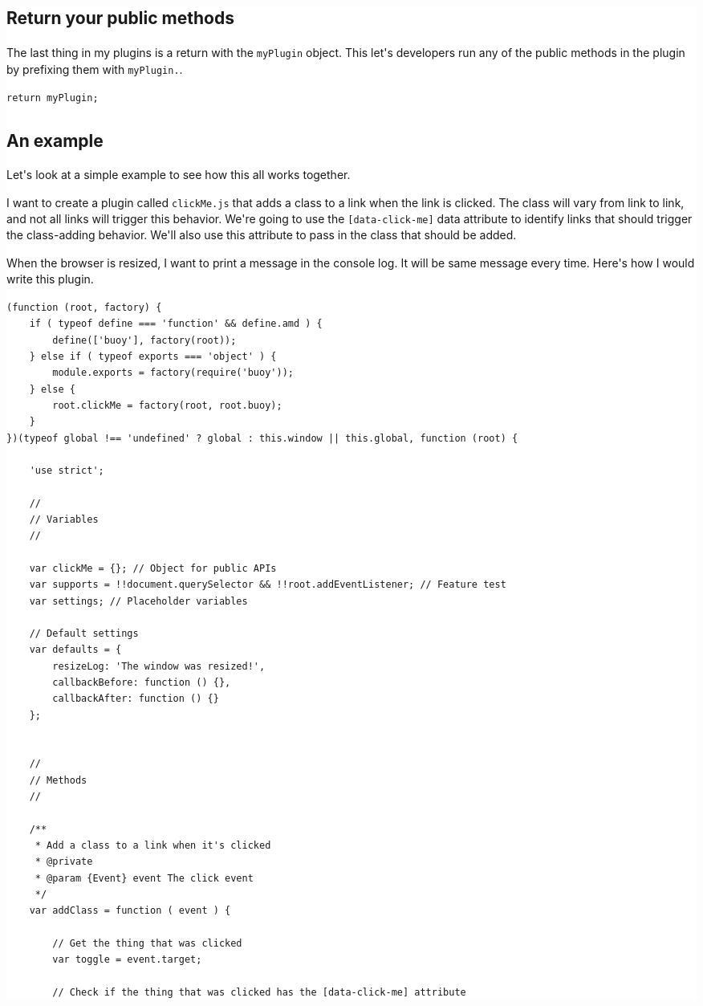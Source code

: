 ## Return your public methods

The last thing in my plugins is a return with the `myPlugin` object. This let's developers run any of the public methods in the plugin by prefixing them with `myPlugin.`.

```lang-javascript
return myPlugin;
```

## An example

Let's look at a simple example to see how this all works together.

I want to create a plugin called `clickMe.js` that adds a class to a link when the link is clicked. The class will vary from link to link, and not all links will trigger this behavior. We're going to use the `[data-click-me]` data attribute to identify links that should trigger the class-adding behavior. We'll also use this attribute to pass in the class that should be added.

When the browser is resized, I want to print a message in the console log. It will be same message every time. Here's how I would write this plugin.

```lang-javascript
(function (root, factory) {
	if ( typeof define === 'function' && define.amd ) {
		define(['buoy'], factory(root));
	} else if ( typeof exports === 'object' ) {
		module.exports = factory(require('buoy'));
	} else {
		root.clickMe = factory(root, root.buoy);
	}
})(typeof global !== 'undefined' ? global : this.window || this.global, function (root) {

	'use strict';

	//
	// Variables
	//

	var clickMe = {}; // Object for public APIs
	var supports = !!document.querySelector && !!root.addEventListener; // Feature test
	var settings; // Placeholder variables

	// Default settings
	var defaults = {
		resizeLog: 'The window was resized!',
		callbackBefore: function () {},
		callbackAfter: function () {}
	};


	//
	// Methods
	//

	/**
	 * Add a class to a link when it's clicked
	 * @private
	 * @param {Event} event The click event
	 */
	var addClass = function ( event ) {

		// Get the thing that was clicked
		var toggle = event.target;

		// Check if the thing that was clicked has the [data-click-me] attribute
```